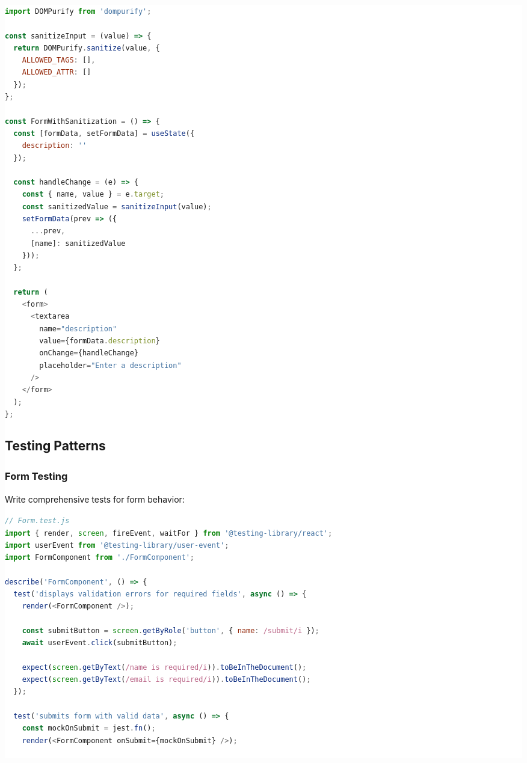 ```javascript
import DOMPurify from 'dompurify';

const sanitizeInput = (value) => {
  return DOMPurify.sanitize(value, {
    ALLOWED_TAGS: [],
    ALLOWED_ATTR: []
  });
};

const FormWithSanitization = () => {
  const [formData, setFormData] = useState({
    description: ''
  });

  const handleChange = (e) => {
    const { name, value } = e.target;
    const sanitizedValue = sanitizeInput(value);
    setFormData(prev => ({
      ...prev,
      [name]: sanitizedValue
    }));
  };

  return (
    <form>
      <textarea
        name="description"
        value={formData.description}
        onChange={handleChange}
        placeholder="Enter a description"
      />
    </form>
  );
};
```

## Testing Patterns

### Form Testing

Write comprehensive tests for form behavior:

```javascript
// Form.test.js
import { render, screen, fireEvent, waitFor } from '@testing-library/react';
import userEvent from '@testing-library/user-event';
import FormComponent from './FormComponent';

describe('FormComponent', () => {
  test('displays validation errors for required fields', async () => {
    render(<FormComponent />);
    
    const submitButton = screen.getByRole('button', { name: /submit/i });
    await userEvent.click(submitButton);
    
    expect(screen.getByText(/name is required/i)).toBeInTheDocument();
    expect(screen.getByText(/email is required/i)).toBeInTheDocument();
  });

  test('submits form with valid data', async () => {
    const mockOnSubmit = jest.fn();
    render(<FormComponent onSubmit={mockOnSubmit} />);
    
```